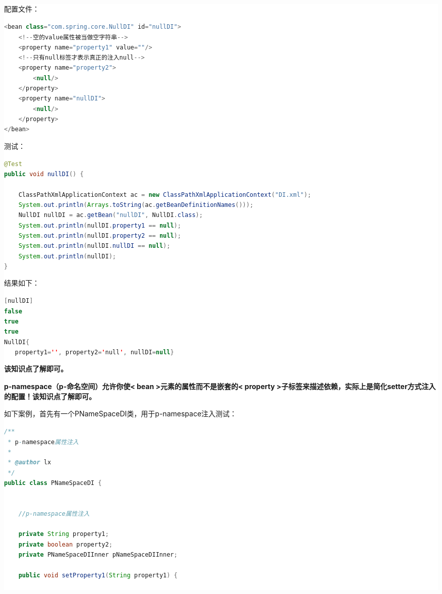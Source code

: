 ```java
```

配置文件：

```java
<bean class="com.spring.core.NullDI" id="nullDI">
    <!--空的value属性被当做空字符串-->
    <property name="property1" value=""/>
    <!--只有null标签才表示真正的注入null-->
    <property name="property2">
        <null/>
    </property>
    <property name="nullDI">
        <null/>
    </property>
</bean>
```

测试：

```java
@Test
public void nullDI() {
   
    ClassPathXmlApplicationContext ac = new ClassPathXmlApplicationContext("DI.xml");
    System.out.println(Arrays.toString(ac.getBeanDefinitionNames()));
    NullDI nullDI = ac.getBean("nullDI", NullDI.class);
    System.out.println(nullDI.property1 == null);
    System.out.println(nullDI.property2 == null);
    System.out.println(nullDI.nullDI == null);
    System.out.println(nullDI);
}
```

结果如下：

```java
[nullDI]
false
true
true
NullDI{
   property1='', property2='null', nullDI=null}
```


**该知识点了解即可。**

**p-namespace（p-命名空间）允许你使< bean >元素的属性而不是嵌套的< property >子标签来描述依赖，实际上是简化setter方式注入的配置！该知识点了解即可。**

如下案例，首先有一个PNameSpaceDI类，用于p-namespace注入测试：

```java
/**
 * p-namespace属性注入
 *
 * @author lx
 */
public class PNameSpaceDI {
   

    //p-namespace属性注入

    private String property1;
    private boolean property2;
    private PNameSpaceDIInner pNameSpaceDIInner;

    public void setProperty1(String property1) {
   
```